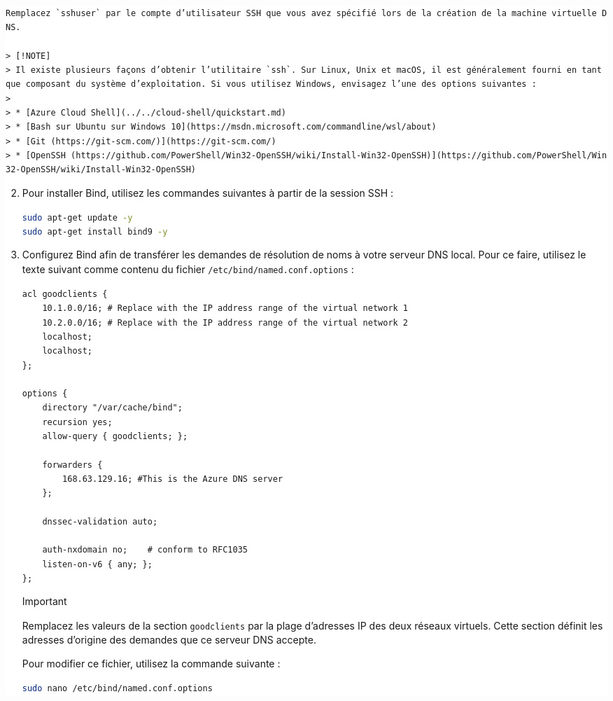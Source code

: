     Remplacez `sshuser` par le compte d’utilisateur SSH que vous avez spécifié lors de la création de la machine virtuelle DNS.

    > [!NOTE]
    > Il existe plusieurs façons d’obtenir l’utilitaire `ssh`. Sur Linux, Unix et macOS, il est généralement fourni en tant que composant du système d’exploitation. Si vous utilisez Windows, envisagez l’une des options suivantes :
    >
    > * [Azure Cloud Shell](../../cloud-shell/quickstart.md)
    > * [Bash sur Ubuntu sur Windows 10](https://msdn.microsoft.com/commandline/wsl/about)
    > * [Git (https://git-scm.com/)](https://git-scm.com/)
    > * [OpenSSH (https://github.com/PowerShell/Win32-OpenSSH/wiki/Install-Win32-OpenSSH)](https://github.com/PowerShell/Win32-OpenSSH/wiki/Install-Win32-OpenSSH)

2. Pour installer Bind, utilisez les commandes suivantes à partir de la session SSH :

    ```bash
    sudo apt-get update -y
    sudo apt-get install bind9 -y
    ```

3. Configurez Bind afin de transférer les demandes de résolution de noms à votre serveur DNS local. Pour ce faire, utilisez le texte suivant comme contenu du fichier `/etc/bind/named.conf.options` :

    ```
    acl goodclients {
        10.1.0.0/16; # Replace with the IP address range of the virtual network 1
        10.2.0.0/16; # Replace with the IP address range of the virtual network 2
        localhost;
        localhost;
    };
    
    options {
        directory "/var/cache/bind";
        recursion yes;
        allow-query { goodclients; };

        forwarders {
            168.63.129.16; #This is the Azure DNS server
        };

        dnssec-validation auto;

        auth-nxdomain no;    # conform to RFC1035
        listen-on-v6 { any; };
    };
    ```
    
    > [!IMPORTANT]
    > Remplacez les valeurs de la section `goodclients` par la plage d’adresses IP des deux réseaux virtuels. Cette section définit les adresses d’origine des demandes que ce serveur DNS accepte.

    Pour modifier ce fichier, utilisez la commande suivante :

    ```bash
    sudo nano /etc/bind/named.conf.options
    ```
